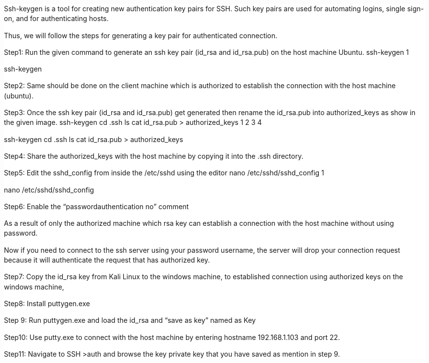 Ssh-keygen is a tool for creating new authentication key pairs for SSH. Such key pairs are used for automating logins, single sign-on, and for authenticating hosts.

Thus, we will follow the steps for generating a key pair for authenticated connection.

Step1: Run the given command to generate an ssh key pair (id_rsa and id_rsa.pub) on the host machine Ubuntu.
ssh-keygen
1
	
ssh-keygen

Step2: Same should be done on the client machine which is authorized to establish the connection with the host machine (ubuntu).

Step3: Once the ssh key pair (id_rsa and id_rsa.pub) get generated then rename the id_rsa.pub into authorized_keys as show in the given image.
ssh-keygen
cd .ssh
ls
cat id_rsa.pub > authorized_keys
1
2
3
4
	
ssh-keygen
cd .ssh
ls
cat id_rsa.pub > authorized_keys

Step4: Share the authorized_keys with the host machine by copying it into the .ssh directory.

Step5: Edit the sshd_config from inside the /etc/sshd using the editor
nano /etc/sshd/sshd_config
1
	
nano /etc/sshd/sshd_config

Step6: Enable the “passwordauthentication no” comment

As a result of only the authorized machine which rsa key can establish a connection with the host machine without using password.

Now if you need to connect to the ssh server using your password username, the server will drop your connection request because it will authenticate the request that has authorized key.

Step7: Copy the id_rsa key from Kali Linux to the windows machine, to established connection using authorized keys on the windows machine,

Step8: Install puttygen.exe

Step 9: Run puttygen.exe and load the id_rsa and “save as key” named as Key

Step10: Use putty.exe to connect with the host machine by entering hostname 192.168.1.103 and port 22.

Step11: Navigate to SSH >auth and browse the key private key that you have saved as mention in step 9.
